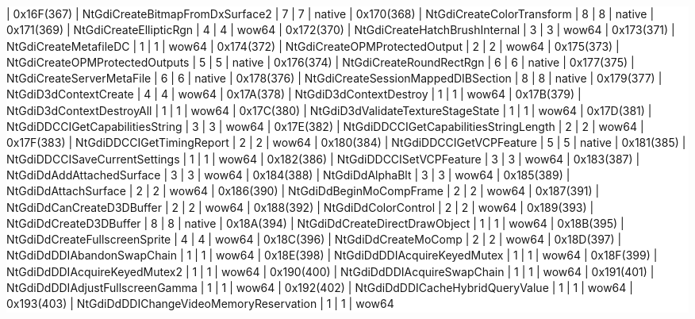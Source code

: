 | 0x16F(367) | NtGdiCreateBitmapFromDxSurface2 | 7 | 7 | native
| 0x170(368) | NtGdiCreateColorTransform | 8 | 8 | native
| 0x171(369) | NtGdiCreateEllipticRgn | 4 | 4 | wow64
| 0x172(370) | NtGdiCreateHatchBrushInternal | 3 | 3 | wow64
| 0x173(371) | NtGdiCreateMetafileDC | 1 | 1 | wow64
| 0x174(372) | NtGdiCreateOPMProtectedOutput | 2 | 2 | wow64
| 0x175(373) | NtGdiCreateOPMProtectedOutputs | 5 | 5 | native
| 0x176(374) | NtGdiCreateRoundRectRgn | 6 | 6 | native
| 0x177(375) | NtGdiCreateServerMetaFile | 6 | 6 | native
| 0x178(376) | NtGdiCreateSessionMappedDIBSection | 8 | 8 | native
| 0x179(377) | NtGdiD3dContextCreate | 4 | 4 | wow64
| 0x17A(378) | NtGdiD3dContextDestroy | 1 | 1 | wow64
| 0x17B(379) | NtGdiD3dContextDestroyAll | 1 | 1 | wow64
| 0x17C(380) | NtGdiD3dValidateTextureStageState | 1 | 1 | wow64
| 0x17D(381) | NtGdiDDCCIGetCapabilitiesString | 3 | 3 | wow64
| 0x17E(382) | NtGdiDDCCIGetCapabilitiesStringLength | 2 | 2 | wow64
| 0x17F(383) | NtGdiDDCCIGetTimingReport | 2 | 2 | wow64
| 0x180(384) | NtGdiDDCCIGetVCPFeature | 5 | 5 | native
| 0x181(385) | NtGdiDDCCISaveCurrentSettings | 1 | 1 | wow64
| 0x182(386) | NtGdiDDCCISetVCPFeature | 3 | 3 | wow64
| 0x183(387) | NtGdiDdAddAttachedSurface | 3 | 3 | wow64
| 0x184(388) | NtGdiDdAlphaBlt | 3 | 3 | wow64
| 0x185(389) | NtGdiDdAttachSurface | 2 | 2 | wow64
| 0x186(390) | NtGdiDdBeginMoCompFrame | 2 | 2 | wow64
| 0x187(391) | NtGdiDdCanCreateD3DBuffer | 2 | 2 | wow64
| 0x188(392) | NtGdiDdColorControl | 2 | 2 | wow64
| 0x189(393) | NtGdiDdCreateD3DBuffer | 8 | 8 | native
| 0x18A(394) | NtGdiDdCreateDirectDrawObject | 1 | 1 | wow64
| 0x18B(395) | NtGdiDdCreateFullscreenSprite | 4 | 4 | wow64
| 0x18C(396) | NtGdiDdCreateMoComp | 2 | 2 | wow64
| 0x18D(397) | NtGdiDdDDIAbandonSwapChain | 1 | 1 | wow64
| 0x18E(398) | NtGdiDdDDIAcquireKeyedMutex | 1 | 1 | wow64
| 0x18F(399) | NtGdiDdDDIAcquireKeyedMutex2 | 1 | 1 | wow64
| 0x190(400) | NtGdiDdDDIAcquireSwapChain | 1 | 1 | wow64
| 0x191(401) | NtGdiDdDDIAdjustFullscreenGamma | 1 | 1 | wow64
| 0x192(402) | NtGdiDdDDICacheHybridQueryValue | 1 | 1 | wow64
| 0x193(403) | NtGdiDdDDIChangeVideoMemoryReservation | 1 | 1 | wow64